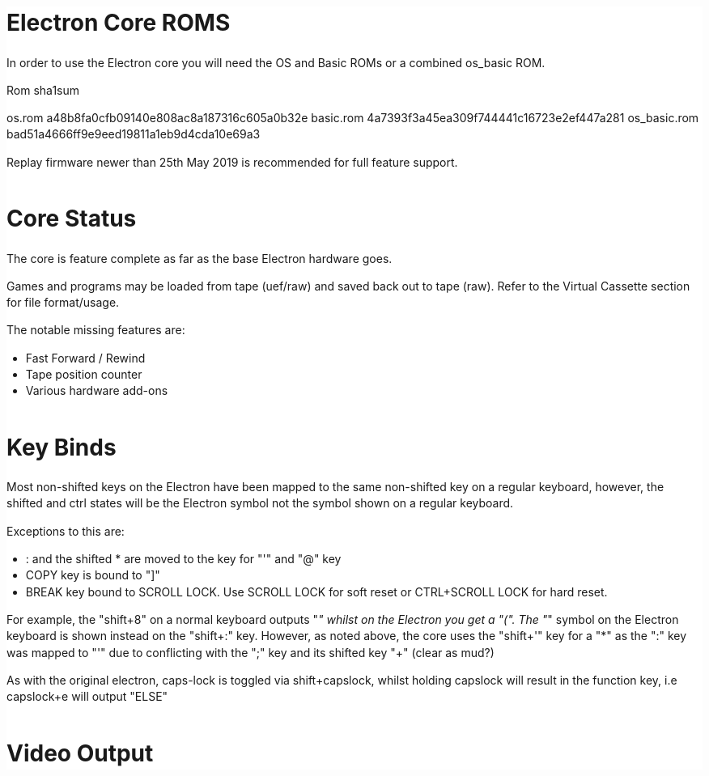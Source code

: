 # Electron Core ROMS

In order to use the Electron core you will need the OS and Basic ROMs
or a combined os_basic ROM.

Rom sha1sum

  os.rom       a48b8fa0cfb09140e808ac8a187316c605a0b32e
  basic.rom    4a7393f3a45ea309f744441c16723e2ef447a281
  os_basic.rom bad51a4666ff9e9eed19811a1eb9d4cda10e69a3

Replay firmware newer than 25th May 2019 is recommended for full feature support.

# Core Status

The core is feature complete as far as the base Electron hardware goes.

Games and programs may be loaded from tape (uef/raw) and saved back out
to tape (raw). Refer to the Virtual Cassette section for file format/usage.

The notable missing features are:

  - Fast Forward / Rewind
  - Tape position counter
  - Various hardware add-ons


# Key Binds

Most non-shifted keys on the Electron have been mapped to the same non-shifted
key on a regular keyboard, however, the shifted and ctrl states will be the
Electron symbol not the symbol shown on a regular keyboard.

Exceptions to this are:

  - : and the shifted * are moved to the key for "'" and "@" key
  - COPY key is bound to "]"
  - BREAK key bound to SCROLL LOCK. Use SCROLL LOCK for soft reset or
    CTRL+SCROLL LOCK for hard reset.

For example, the "shift+8" on a normal keyboard outputs "*" whilst on the
Electron you get a "(". The "*" symbol on the Electron keyboard is shown
instead on the "shift+:" key. However, as noted above, the core uses the
"shift+'" key for a "*" as the ":" key was mapped to "'" due to conflicting with
the ";" key and its shifted key "+" (clear as mud?)

As with the original electron, caps-lock is toggled via shift+capslock, whilst
holding capslock will result in the function key, i.e capslock+e will output
"ELSE"


# Video Output
